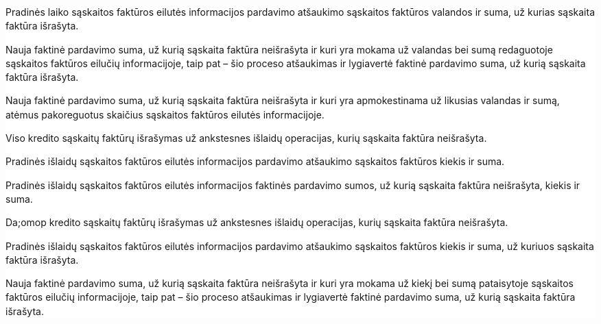 Pradinės laiko sąskaitos faktūros eilutės informacijos pardavimo atšaukimo sąskaitos faktūros valandos ir suma, už kurias sąskaita faktūra išrašyta.
                </p>
            </td>
        </tr>
        <tr>
            <td width="408" valign="top">
                <p>
Nauja faktinė pardavimo suma, už kurią sąskaita faktūra neišrašyta ir kuri yra mokama už valandas bei sumą redaguotoje sąskaitos faktūros eilučių informacijoje, taip pat – šio proceso atšaukimas ir lygiavertė faktinė pardavimo suma, už kurią sąskaita faktūra išrašyta.
                </p>
            </td>
        </tr>
        <tr>
            <td width="408" valign="top">
                <p>
Nauja faktinė pardavimo suma, už kurią sąskaita faktūra neišrašyta ir kuri yra apmokestinama už likusias valandas ir sumą, atėmus pakoreguotus skaičius sąskaitos faktūros eilutės informacijoje.
                </p>
            </td>
        </tr>
        <tr>
            <td width="216" rowspan="2" valign="top">
                <p>
Viso kredito sąskaitų faktūrų išrašymas už ankstesnes išlaidų operacijas, kurių sąskaita faktūra neišrašyta.
                </p>
            </td>
            <td width="408" valign="top">
                <p>
Pradinės išlaidų sąskaitos faktūros eilutės informacijos pardavimo atšaukimo sąskaitos faktūros kiekis ir suma.
                </p>
            </td>
        </tr>
        <tr>
            <td width="408" valign="top">
                <p>
Pradinės išlaidų sąskaitos faktūros eilutės informacijos faktinės pardavimo sumos, už kurią sąskaita faktūra neišrašyta, kiekis ir suma.
                </p>
            </td>
        </tr>
        <tr>
            <td width="216" rowspan="3" valign="top">
                <p>
Da;omop kredito sąskaitų faktūrų išrašymas už ankstesnes išlaidų operacijas, kurių sąskaita faktūra neišrašyta.
                </p>
            </td>
            <td width="408" valign="top">
                <p>
Pradinės išlaidų sąskaitos faktūros eilutės informacijos pardavimo atšaukimo sąskaitos faktūros kiekis ir suma, už kuriuos sąskaita faktūra išrašyta.
                </p>
            </td>
        </tr>
        <tr>
            <td width="408" valign="top">
                <p>
Nauja faktinė pardavimo suma, už kurią sąskaita faktūra neišrašyta ir kuri yra mokama už kiekį bei sumą pataisytoje sąskaitos faktūros eilučių informacijoje, taip pat – šio proceso atšaukimas ir lygiavertė faktinė pardavimo suma, už kurią sąskaita faktūra išrašyta.